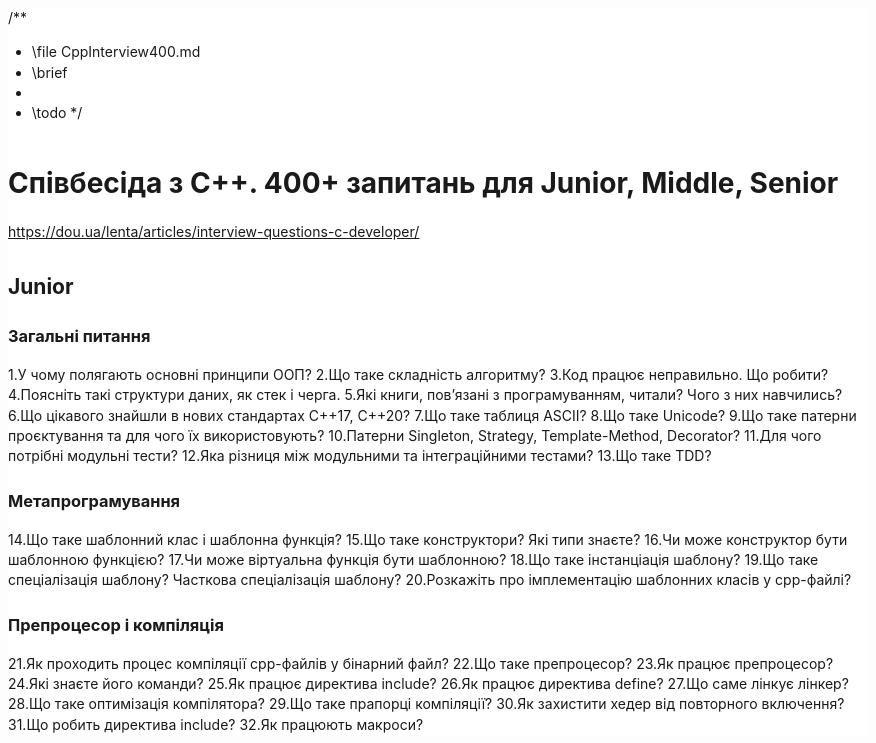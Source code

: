 /**
 * \file  CppInterview400.md
 * \brief
 *
 * \todo
 */

# Співбесіда з C++. 400+ запитань для Junior, Middle, Senior

https://dou.ua/lenta/articles/interview-questions-c-developer/

## Junior

### Загальні питання

1.У чому полягають основні принципи ООП?
2.Що таке складність алгоритму?
3.Код працює неправильно. Що робити?
4.Поясніть такі структури даних, як стек і черга.
5.Які книги, пов’язані з програмуванням, читали? Чого з них навчились?
6.Що цікавого знайшли в нових стандартах С++17, С++20?
7.Що таке таблиця ASCII?
8.Що таке Unicode?
9.Що таке патерни проєктування та для чого їх використовують?
10.Патерни Singleton, Strategy, Template-Method, Decorator?
11.Для чого потрібні модульні тести?
12.Яка різниця між модульними та інтеграційними тестами?
13.Що таке TDD?

### Метапрограмування

14.Що таке шаблонний клас і шаблонна функція?
15.Що таке конструктори? Які типи знаєте?
16.Чи може конструктор бути шаблонною функцією?
17.Чи може віртуальна функція бути шаблонною?
18.Що таке інстанціація шаблону?
19.Що таке спеціалізація шаблону? Часткова спеціалізація шаблону?
20.Розкажіть про імплементацію шаблонних класів у срр-файлі?

### Препроцесор і компіляція

21.Як проходить процес компіляції срр-файлів у бінарний файл?
22.Що таке препроцесор?
23.Як працює препроцесор?
24.Які знаєте його команди?
25.Як працює директива include?
26.Як працює директива define?
27.Що саме лінкує лінкер?
28.Що таке оптимізація компілятора?
29.Що таке прапорці компіляції?
30.Як захистити хедер від повторного включення?
31.Що робить директива include?
32.Як працюють макроси?
